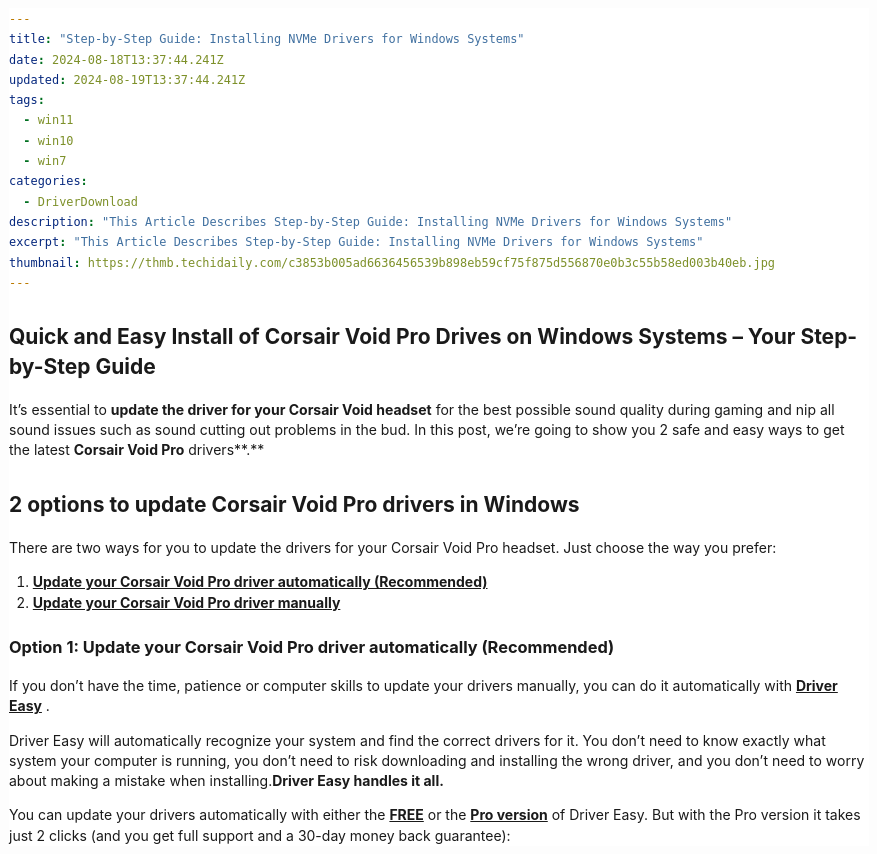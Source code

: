 ```yaml
---
title: "Step-by-Step Guide: Installing NVMe Drivers for Windows Systems"
date: 2024-08-18T13:37:44.241Z
updated: 2024-08-19T13:37:44.241Z
tags:
  - win11
  - win10
  - win7
categories:
  - DriverDownload
description: "This Article Describes Step-by-Step Guide: Installing NVMe Drivers for Windows Systems"
excerpt: "This Article Describes Step-by-Step Guide: Installing NVMe Drivers for Windows Systems"
thumbnail: https://thmb.techidaily.com/c3853b005ad6636456539b898eb59cf75f875d556870e0b3c55b58ed003b40eb.jpg
---
```


## Quick and Easy Install of Corsair Void Pro Drives on Windows Systems – Your Step-by-Step Guide

It’s essential to **update the driver for your Corsair Void headset**   for the best possible sound quality during gaming and nip all sound issues such as sound cutting out problems in the bud. In this post, we’re going to show you 2 safe and easy ways to get the latest **Corsair Void Pro**  drivers**.**

## 2 options to update Corsair Void Pro drivers in Windows

 There are two ways for you to update the drivers for your Corsair Void Pro headset. Just choose the way you prefer:

1. [**Update your Corsair Void Pro driver automatically (Recommended)**](https://www.drivereasy.com/knowledge/corsair-void-drivers-download-install-for-windows-easily/#O1)
2. [**Update your Corsair Void Pro driver manually**](https://tools.techidaily.com/drivereasy/download/)

### Option 1: Update your Corsair Void Pro driver automatically (Recommended)

 If you don’t have the time, patience or computer skills to update your drivers manually, you can do it automatically with **[Driver Easy](https://tools.techidaily.com/drivereasy/download/)**  .

 Driver Easy will automatically recognize your system and find the correct drivers for it. You don’t need to know exactly what system your computer is running, you don’t need to risk downloading and installing the wrong driver, and you don’t need to worry about making a mistake when installing.**Driver Easy handles it all.**

 You can update your drivers automatically with either the **[FREE](https://tools.techidaily.com/drivereasy/download/)**  or the **[Pro version](https://tools.techidaily.com/drivereasy/download/)**  of Driver Easy. But with the Pro version it takes just 2 clicks (and you get full support and a 30-day money back guarantee):
